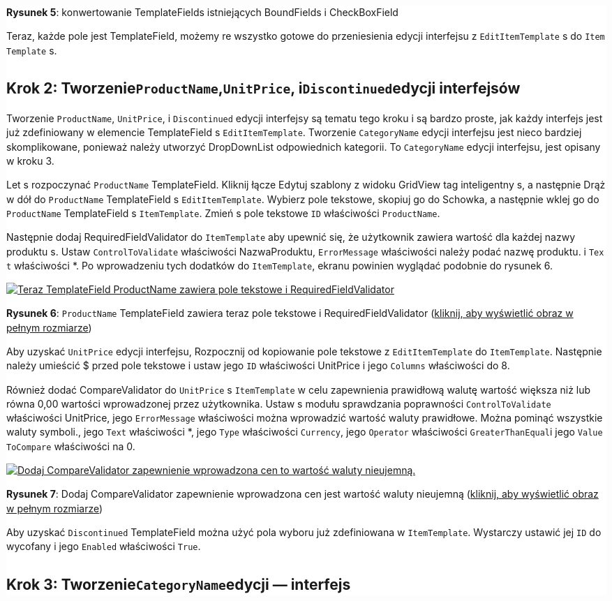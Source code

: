 **Rysunek 5**: konwertowanie TemplateFields istniejących BoundFields i CheckBoxField


Teraz, każde pole jest TemplateField, możemy re wszystko gotowe do przeniesienia edycji interfejsu z `EditItemTemplate` s do `ItemTemplate` s.

## <a name="step-2-creating-theproductnameunitprice-anddiscontinuedediting-interfaces"></a>Krok 2: Tworzenie`ProductName`,`UnitPrice`, i`Discontinued`edycji interfejsów

Tworzenie `ProductName`, `UnitPrice`, i `Discontinued` edycji interfejsy są tematu tego kroku i są bardzo proste, jak każdy interfejs jest już zdefiniowany w elemencie TemplateField s `EditItemTemplate`. Tworzenie `CategoryName` edycji interfejsu jest nieco bardziej skomplikowane, ponieważ należy utworzyć DropDownList odpowiednich kategorii. To `CategoryName` edycji interfejsu, jest opisany w kroku 3.

Let s rozpoczynać `ProductName` TemplateField. Kliknij łącze Edytuj szablony z widoku GridView tag inteligentny s, a następnie Drąż w dół do `ProductName` TemplateField s `EditItemTemplate`. Wybierz pole tekstowe, skopiuj go do Schowka, a następnie wklej go do `ProductName` TemplateField s `ItemTemplate`. Zmień s pole tekstowe `ID` właściwości `ProductName`.

Następnie dodaj RequiredFieldValidator do `ItemTemplate` aby upewnić się, że użytkownik zawiera wartość dla każdej nazwy produktu s. Ustaw `ControlToValidate` właściwości NazwaProduktu, `ErrorMessage` właściwości należy podać nazwę produktu. i `Text` właściwości \*. Po wprowadzeniu tych dodatków do `ItemTemplate`, ekranu powinien wyglądać podobnie do rysunek 6.


[![Teraz TemplateField ProductName zawiera pole tekstowe i RequiredFieldValidator](batch-updating-vb/_static/image6.gif)](batch-updating-vb/_static/image9.png)

**Rysunek 6**: `ProductName` TemplateField zawiera teraz pole tekstowe i RequiredFieldValidator ([kliknij, aby wyświetlić obraz w pełnym rozmiarze](batch-updating-vb/_static/image10.png))


Aby uzyskać `UnitPrice` edycji interfejsu, Rozpocznij od kopiowanie pole tekstowe z `EditItemTemplate` do `ItemTemplate`. Następnie należy umieścić $ przed pole tekstowe i ustaw jego `ID` właściwości UnitPrice i jego `Columns` właściwości do 8.

Również dodać CompareValidator do `UnitPrice` s `ItemTemplate` w celu zapewnienia prawidłową walutę wartość większa niż lub równa 0,00 wartości wprowadzonej przez użytkownika. Ustaw s modułu sprawdzania poprawności `ControlToValidate` właściwości UnitPrice, jego `ErrorMessage` właściwości można wprowadzić wartość waluty prawidłowe. Można pominąć wszystkie waluty symboli., jego `Text` właściwości \*, jego `Type` właściwości `Currency`, jego `Operator` właściwości `GreaterThanEqual`i jego `ValueToCompare` właściwości na 0.


[![Dodaj CompareValidator zapewnienie wprowadzona cen to wartość waluty nieujemną.](batch-updating-vb/_static/image7.gif)](batch-updating-vb/_static/image11.png)

**Rysunek 7**: Dodaj CompareValidator zapewnienie wprowadzona cen jest wartość waluty nieujemną ([kliknij, aby wyświetlić obraz w pełnym rozmiarze](batch-updating-vb/_static/image12.png))


Aby uzyskać `Discontinued` TemplateField można użyć pola wyboru już zdefiniowana w `ItemTemplate`. Wystarczy ustawić jej `ID` do wycofany i jego `Enabled` właściwości `True`.

## <a name="step-3-creating-thecategorynameediting-interface"></a>Krok 3: Tworzenie`CategoryName`edycji — interfejs
